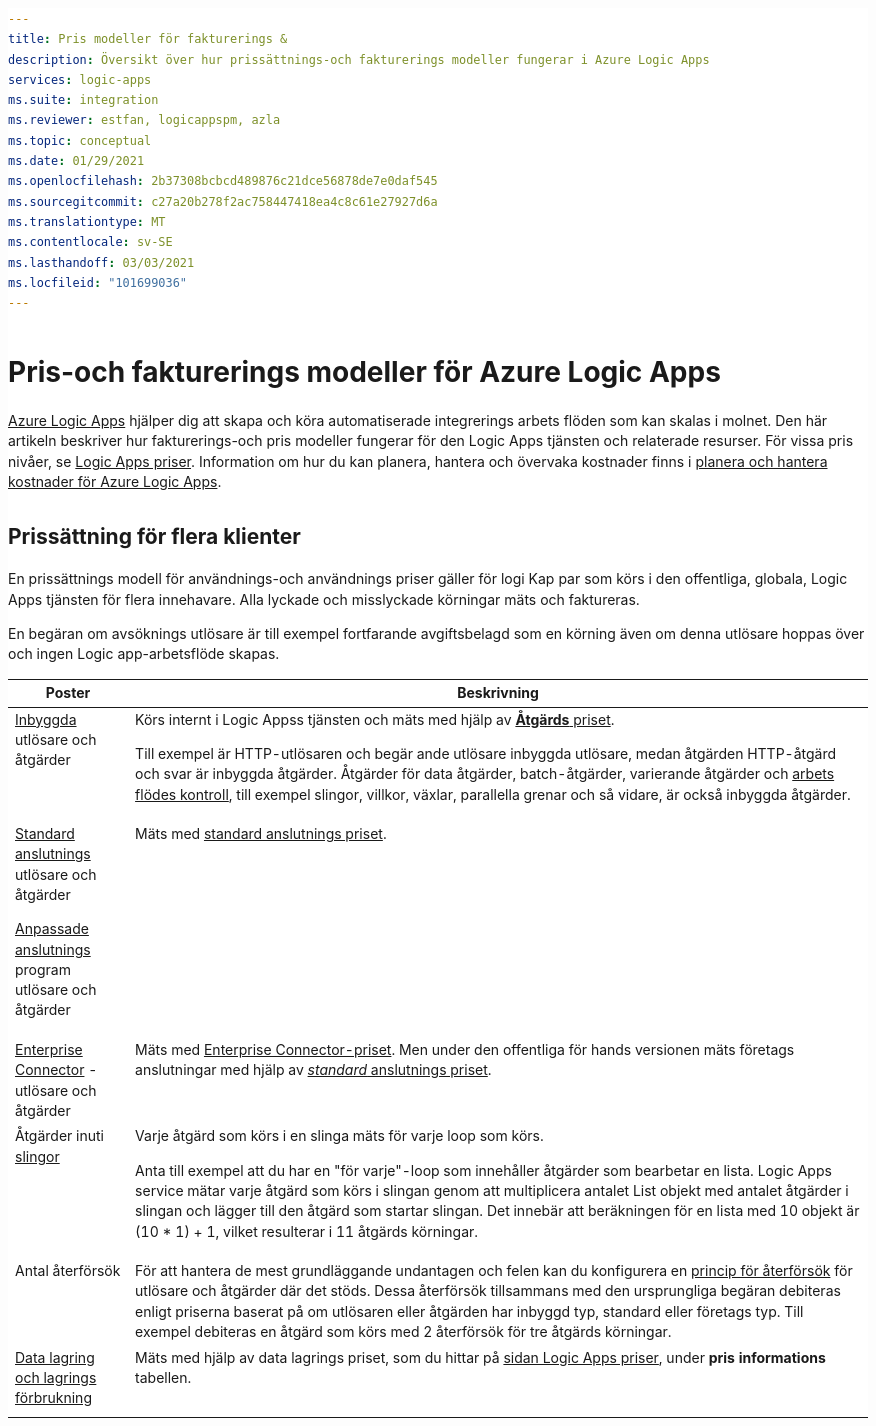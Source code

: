 ```yaml
---
title: Pris modeller för fakturerings &
description: Översikt över hur prissättnings-och fakturerings modeller fungerar i Azure Logic Apps
services: logic-apps
ms.suite: integration
ms.reviewer: estfan, logicappspm, azla
ms.topic: conceptual
ms.date: 01/29/2021
ms.openlocfilehash: 2b37308bcbcd489876c21dce56878de7e0daf545
ms.sourcegitcommit: c27a20b278f2ac758447418ea4c8c61e27927d6a
ms.translationtype: MT
ms.contentlocale: sv-SE
ms.lasthandoff: 03/03/2021
ms.locfileid: "101699036"
---
```

# <a name="pricing-and-billing-models-for-azure-logic-apps"></a>Pris-och fakturerings modeller för Azure Logic Apps

[Azure Logic Apps](../logic-apps/logic-apps-overview.md) hjälper dig att skapa och köra automatiserade integrerings arbets flöden som kan skalas i molnet. Den här artikeln beskriver hur fakturerings-och pris modeller fungerar för den Logic Apps tjänsten och relaterade resurser. För vissa pris nivåer, se [Logic Apps priser](https://azure.microsoft.com/pricing/details/logic-apps). Information om hur du kan planera, hantera och övervaka kostnader finns i [planera och hantera kostnader för Azure Logic Apps](plan-manage-costs.md).

<a name="consumption-pricing"></a>

## <a name="multi-tenant-pricing"></a>Prissättning för flera klienter

En prissättnings modell för användnings-och användnings priser gäller för logi Kap par som körs i den offentliga, globala, Logic Apps tjänsten för flera innehavare. Alla lyckade och misslyckade körningar mäts och faktureras.

En begäran om avsöknings utlösare är till exempel fortfarande avgiftsbelagd som en körning även om denna utlösare hoppas över och ingen Logic app-arbetsflöde skapas.

| Poster | Beskrivning |
|-------|-------------|
| [Inbyggda](../connectors/apis-list.md#built-in) utlösare och åtgärder | Körs internt i Logic Appss tjänsten och mäts med hjälp av [ **Åtgärds** priset](https://azure.microsoft.com/pricing/details/logic-apps/). <p><p>Till exempel är HTTP-utlösaren och begär ande utlösare inbyggda utlösare, medan åtgärden HTTP-åtgärd och svar är inbyggda åtgärder. Åtgärder för data åtgärder, batch-åtgärder, varierande åtgärder och [arbets flödes kontroll](../connectors/apis-list.md#control-workflow), till exempel slingor, villkor, växlar, parallella grenar och så vidare, är också inbyggda åtgärder. |
| [Standard anslutnings](../connectors/apis-list.md#managed-connectors) utlösare och åtgärder <p><p>[Anpassade anslutnings](../connectors/apis-list.md#custom) program utlösare och åtgärder | Mäts med [standard anslutnings priset](https://azure.microsoft.com/pricing/details/logic-apps/). |
| [Enterprise Connector](../connectors/apis-list.md#managed-connectors) -utlösare och åtgärder | Mäts med [Enterprise Connector-priset](https://azure.microsoft.com/pricing/details/logic-apps/). Men under den offentliga för hands versionen mäts företags anslutningar med hjälp av [ *standard* anslutnings priset](https://azure.microsoft.com/pricing/details/logic-apps/). |
| Åtgärder inuti [slingor](logic-apps-control-flow-loops.md) | Varje åtgärd som körs i en slinga mäts för varje loop som körs. <p><p>Anta till exempel att du har en "för varje"-loop som innehåller åtgärder som bearbetar en lista. Logic Apps service mätar varje åtgärd som körs i slingan genom att multiplicera antalet List objekt med antalet åtgärder i slingan och lägger till den åtgärd som startar slingan. Det innebär att beräkningen för en lista med 10 objekt är (10 * 1) + 1, vilket resulterar i 11 åtgärds körningar. |
| Antal återförsök | För att hantera de mest grundläggande undantagen och felen kan du konfigurera en [princip för återförsök](logic-apps-exception-handling.md#retry-policies) för utlösare och åtgärder där det stöds. Dessa återförsök tillsammans med den ursprungliga begäran debiteras enligt priserna baserat på om utlösaren eller åtgärden har inbyggd typ, standard eller företags typ. Till exempel debiteras en åtgärd som körs med 2 återförsök för tre åtgärds körningar. |
| [Data lagring och lagrings förbrukning](#data-retention) | Mäts med hjälp av data lagrings priset, som du hittar på [sidan Logic Apps priser](https://azure.microsoft.com/pricing/details/logic-apps/), under **pris informations** tabellen. |
|||
